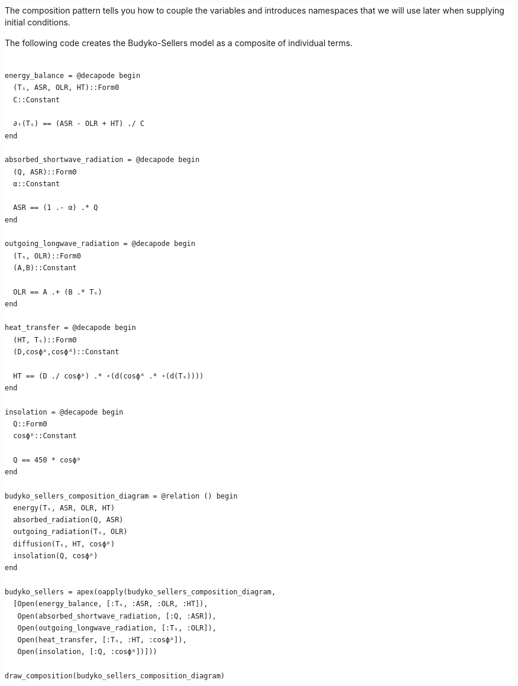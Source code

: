 The composition pattern tells you how to couple the variables and introduces namespaces that we will use later when supplying initial conditions.

The following code creates the Budyko-Sellers model as a composite of individual terms.

```@example DEC

energy_balance = @decapode begin
  (Tₛ, ASR, OLR, HT)::Form0
  C::Constant

  ∂ₜ(Tₛ) == (ASR - OLR + HT) ./ C
end

absorbed_shortwave_radiation = @decapode begin
  (Q, ASR)::Form0
  α::Constant

  ASR == (1 .- α) .* Q
end

outgoing_longwave_radiation = @decapode begin
  (Tₛ, OLR)::Form0
  (A,B)::Constant

  OLR == A .+ (B .* Tₛ)
end

heat_transfer = @decapode begin
  (HT, Tₛ)::Form0
  (D,cosϕᵖ,cosϕᵈ)::Constant

  HT == (D ./ cosϕᵖ) .* ⋆(d(cosϕᵈ .* ⋆(d(Tₛ))))
end

insolation = @decapode begin
  Q::Form0
  cosϕᵖ::Constant

  Q == 450 * cosϕᵖ
end

budyko_sellers_composition_diagram = @relation () begin
  energy(Tₛ, ASR, OLR, HT)
  absorbed_radiation(Q, ASR)
  outgoing_radiation(Tₛ, OLR)
  diffusion(Tₛ, HT, cosϕᵖ)
  insolation(Q, cosϕᵖ)
end

budyko_sellers = apex(oapply(budyko_sellers_composition_diagram,
  [Open(energy_balance, [:Tₛ, :ASR, :OLR, :HT]),
   Open(absorbed_shortwave_radiation, [:Q, :ASR]),
   Open(outgoing_longwave_radiation, [:Tₛ, :OLR]),
   Open(heat_transfer, [:Tₛ, :HT, :cosϕᵖ]),
   Open(insolation, [:Q, :cosϕᵖ])]))

draw_composition(budyko_sellers_composition_diagram)
```
